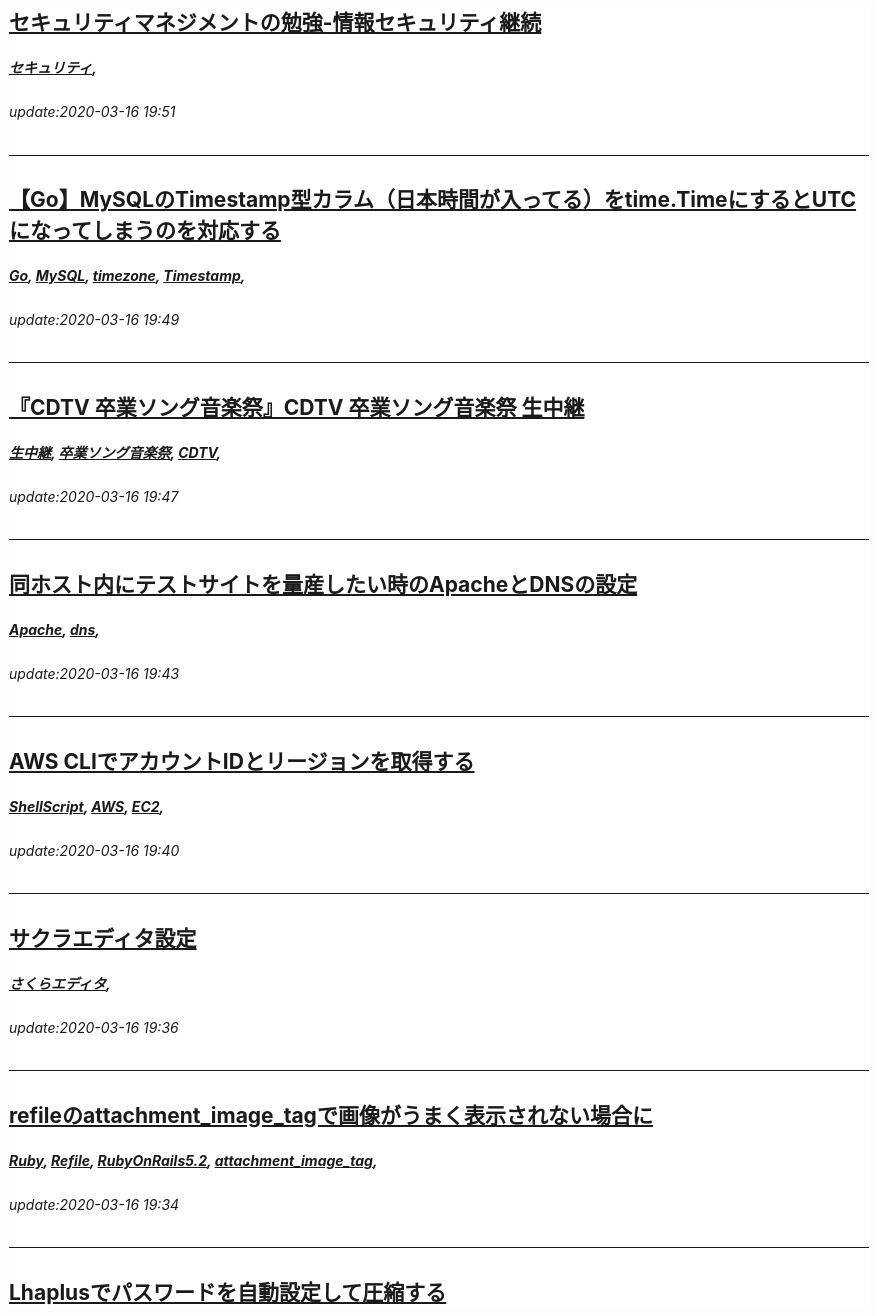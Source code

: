 ## [セキュリティマネジメントの勉強-情報セキュリティ継続](https://qiita.com/aoi_erimiya/items/c905e750c6fd444168d0)
##### [セキュリティ](https://qiita.com/tags/セキュリティ), 
###### update:2020-03-16 19:51
---
## [【Go】MySQLのTimestamp型カラム（日本時間が入ってる）をtime.TimeにするとUTCになってしまうのを対応する](https://qiita.com/yagrush/items/9b2c43dd157a5f08a52d)
##### [Go](https://qiita.com/tags/Go), [MySQL](https://qiita.com/tags/MySQL), [timezone](https://qiita.com/tags/timezone), [Timestamp](https://qiita.com/tags/Timestamp), 
###### update:2020-03-16 19:49
---
## [『CDTV 卒業ソング音楽祭』CDTV 卒業ソング音楽祭 生中継](https://qiita.com/JPOPO/items/968b74c7df8f60acb58f)
##### [生中継](https://qiita.com/tags/生中継), [卒業ソング音楽祭](https://qiita.com/tags/卒業ソング音楽祭), [CDTV](https://qiita.com/tags/CDTV), 
###### update:2020-03-16 19:47
---
## [同ホスト内にテストサイトを量産したい時のApacheとDNSの設定](https://qiita.com/okazy/items/3f51f08af58861eec01c)
##### [Apache](https://qiita.com/tags/Apache), [dns](https://qiita.com/tags/dns), 
###### update:2020-03-16 19:43
---
## [AWS CLIでアカウントIDとリージョンを取得する](https://qiita.com/jusotech10/items/9e02e751c002acd1b4e7)
##### [ShellScript](https://qiita.com/tags/ShellScript), [AWS](https://qiita.com/tags/AWS), [EC2](https://qiita.com/tags/EC2), 
###### update:2020-03-16 19:40
---
## [サクラエディタ設定](https://qiita.com/oioi_tec/items/66563b2297497d3b5ad5)
##### [さくらエディタ](https://qiita.com/tags/さくらエディタ), 
###### update:2020-03-16 19:36
---
## [refileのattachment_image_tagで画像がうまく表示されない場合に](https://qiita.com/utkazu/items/3f298c9fee3f1cebe445)
##### [Ruby](https://qiita.com/tags/Ruby), [Refile](https://qiita.com/tags/Refile), [RubyOnRails5.2](https://qiita.com/tags/RubyOnRails5.2), [attachment_image_tag](https://qiita.com/tags/attachment_image_tag), 
###### update:2020-03-16 19:34
---
## [Lhaplusでパスワードを自動設定して圧縮する](https://qiita.com/Kofutaka/items/6cd6e9bfa2a06c98bee6)